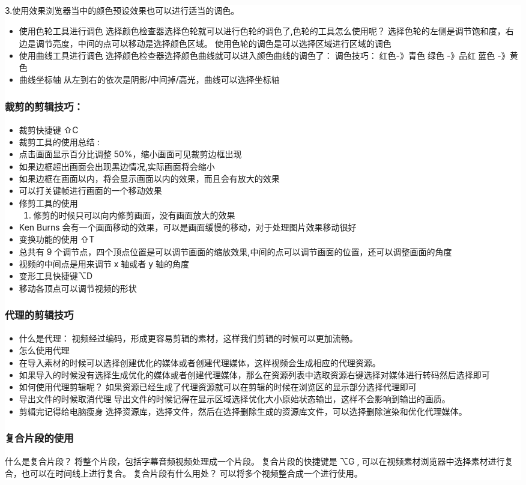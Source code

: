 3.使用效果浏览器当中的颜色预设效果也可以进行适当的调色。
- 使用色轮工具进行调色
选择颜色检查器选择色轮就可以进行色轮的调色了,色轮的工具怎么使用呢？
选择色轮的左侧是调节饱和度，右边是调节亮度，中间的点可以移动是选择颜色区域。
使用色轮的调色是可以选择区域进行区域的调色
- 使用曲线工具进行调色
选择颜色检查器选择颜色曲线就可以进入颜色曲线的调色了：
调色技巧：
红色-》青色
绿色 -》品红
蓝色 -》黄色
- 曲线坐标轴
从左到右的依次是阴影/中间掉/高光，曲线可以选择坐标轴

### 裁剪的剪辑技巧：

- 裁剪快捷键 ⇧C
- 裁剪工具的使用总结 :
- 点击画面显示百分比调整 50%，缩小画面可见裁剪边框出现
- 如果边框超出画面会出现黑边情况,实际画面将会缩小
- 如果边框在画面以内，将会显示画面以内的效果，而且会有放大的效果
- 可以打关键帧进行画面的一个移动效果
- 修剪工具的使用
	1. 修剪的时候只可以向内修剪画面，没有画面放大的效果
- Ken Burns 会有一个画面移动的效果，可以是画面缓慢的移动，对于处理图片效果移动很好
- 变换功能的使用 ⇧T
- 总共有 9 个调节点，四个顶点位置是可以调节画面的缩放效果,中间的点可以调节画面的位置，还可以调整画面的角度
- 视频的中间点是用来调节 x 轴或者 y 轴的角度
- 变形工具快捷键⌥D
- 移动各顶点可以调节视频的形状

### 代理的剪辑技巧

- 什么是代理：
视频经过编码，形成更容易剪辑的素材，这样我们剪辑的时候可以更加流畅。
- 怎么使用代理
- 在导入素材的时候可以选择创建优化的媒体或者创建代理媒体，这样视频会生成相应的代理资源。
- 如果导入的时候没有选择生成优化的媒体或者创建代理媒体，那么在资源列表中选取资源右键选择对媒体进行转码然后选择即可
- 如何使用代理剪辑呢？
如果资源已经生成了代理资源就可以在剪辑的时候在浏览区的显示部分选择代理即可
- 导出文件的时候取消代理
导出文件的时候记得在显示区域选择优化大小原始状态输出，这样不会影响到输出的画质。
- 剪辑完记得给电脑瘦身
选择资源库，选择文件，然后在选择删除生成的资源库文件，可以选择删除渲染和优化代理媒体。

### 复合片段的使用

什么是复合片段？
将整个片段，包括字幕音频视频处理成一个片段。
复合片段的快捷键是 ⌥G  , 可以在视频素材浏览器中选择素材进行复合，也可以在时间线上进行复合。
复合片段有什么用处？
可以将多个视频整合成一个进行使用。
